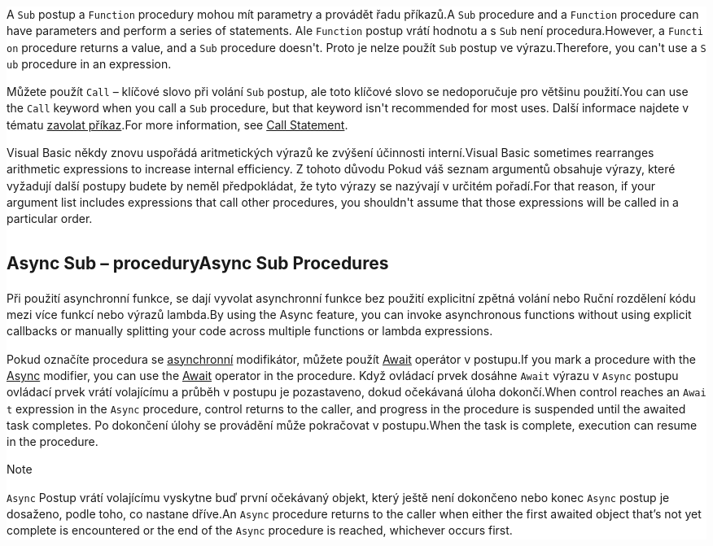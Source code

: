 <span data-ttu-id="01db8-193">A `Sub` postup a `Function` procedury mohou mít parametry a provádět řadu příkazů.</span><span class="sxs-lookup"><span data-stu-id="01db8-193">A `Sub` procedure and a `Function` procedure  can have parameters and perform a series of statements.</span></span> <span data-ttu-id="01db8-194">Ale `Function` postup vrátí hodnotu a s `Sub` není procedura.</span><span class="sxs-lookup"><span data-stu-id="01db8-194">However, a `Function` procedure returns a value, and a `Sub` procedure doesn't.</span></span> <span data-ttu-id="01db8-195">Proto je nelze použít `Sub` postup ve výrazu.</span><span class="sxs-lookup"><span data-stu-id="01db8-195">Therefore, you can't use a `Sub` procedure in an expression.</span></span>

<span data-ttu-id="01db8-196">Můžete použít `Call` – klíčové slovo při volání `Sub` postup, ale toto klíčové slovo se nedoporučuje pro většinu použití.</span><span class="sxs-lookup"><span data-stu-id="01db8-196">You can use the `Call` keyword when you call a `Sub` procedure, but that keyword isn't recommended for most uses.</span></span> <span data-ttu-id="01db8-197">Další informace najdete v tématu [zavolat příkaz](call-statement.md).</span><span class="sxs-lookup"><span data-stu-id="01db8-197">For more information, see [Call Statement](call-statement.md).</span></span>

<span data-ttu-id="01db8-198">Visual Basic někdy znovu uspořádá aritmetických výrazů ke zvýšení účinnosti interní.</span><span class="sxs-lookup"><span data-stu-id="01db8-198">Visual Basic sometimes rearranges arithmetic expressions to increase internal efficiency.</span></span> <span data-ttu-id="01db8-199">Z tohoto důvodu Pokud váš seznam argumentů obsahuje výrazy, které vyžadují další postupy budete by neměl předpokládat, že tyto výrazy se nazývají v určitém pořadí.</span><span class="sxs-lookup"><span data-stu-id="01db8-199">For that reason, if your argument list includes expressions that call other procedures, you shouldn't assume that those expressions will be called in a particular order.</span></span>

## <a name="async-sub-procedures"></a><span data-ttu-id="01db8-200">Async Sub – procedury</span><span class="sxs-lookup"><span data-stu-id="01db8-200">Async Sub Procedures</span></span>

<span data-ttu-id="01db8-201">Při použití asynchronní funkce, se dají vyvolat asynchronní funkce bez použití explicitní zpětná volání nebo Ruční rozdělení kódu mezi více funkcí nebo výrazů lambda.</span><span class="sxs-lookup"><span data-stu-id="01db8-201">By using the Async feature, you can invoke asynchronous functions without using explicit callbacks or manually splitting your code across multiple functions or lambda expressions.</span></span>

<span data-ttu-id="01db8-202">Pokud označíte procedura se [asynchronní](../modifiers/async.md) modifikátor, můžete použít [Await](../../../visual-basic/language-reference/operators/await-operator.md) operátor v postupu.</span><span class="sxs-lookup"><span data-stu-id="01db8-202">If you mark a procedure with the [Async](../modifiers/async.md) modifier, you can use the [Await](../../../visual-basic/language-reference/operators/await-operator.md) operator in the procedure.</span></span> <span data-ttu-id="01db8-203">Když ovládací prvek dosáhne `Await` výrazu v `Async` postupu ovládací prvek vrátí volajícímu a průběh v postupu je pozastaveno, dokud očekávaná úloha dokončí.</span><span class="sxs-lookup"><span data-stu-id="01db8-203">When control reaches an `Await` expression in the `Async` procedure, control returns to the caller, and progress in the procedure is suspended until the awaited task completes.</span></span> <span data-ttu-id="01db8-204">Po dokončení úlohy se provádění může pokračovat v postupu.</span><span class="sxs-lookup"><span data-stu-id="01db8-204">When the task is complete, execution can resume in the procedure.</span></span>

> [!NOTE]
> <span data-ttu-id="01db8-205">`Async` Postup vrátí volajícímu vyskytne buď první očekávaný objekt, který ještě není dokončeno nebo konec `Async` postup je dosaženo, podle toho, co nastane dříve.</span><span class="sxs-lookup"><span data-stu-id="01db8-205">An `Async` procedure returns to the caller when either the first awaited object that’s not yet complete is encountered or the end of the `Async` procedure is reached, whichever occurs first.</span></span>
